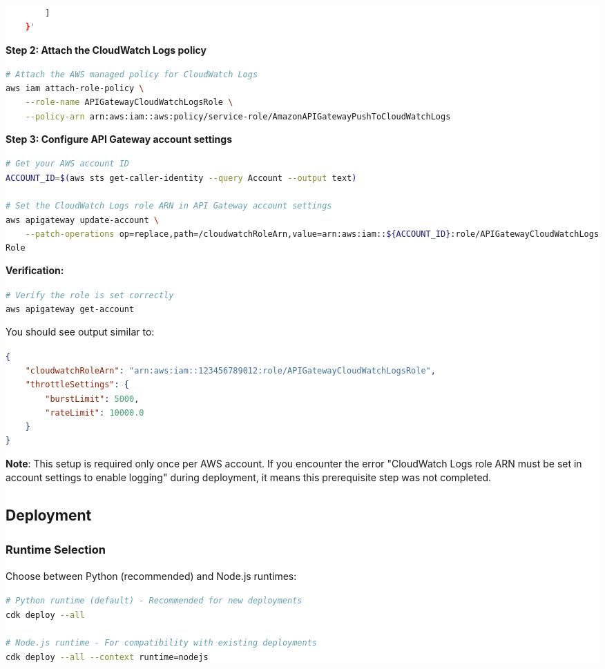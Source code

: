 ```bash
        ]
    }'
```

**Step 2: Attach the CloudWatch Logs policy**

```bash
# Attach the AWS managed policy for CloudWatch Logs
aws iam attach-role-policy \
    --role-name APIGatewayCloudWatchLogsRole \
    --policy-arn arn:aws:iam::aws:policy/service-role/AmazonAPIGatewayPushToCloudWatchLogs
```

**Step 3: Configure API Gateway account settings**

```bash
# Get your AWS account ID
ACCOUNT_ID=$(aws sts get-caller-identity --query Account --output text)

# Set the CloudWatch Logs role ARN in API Gateway account settings
aws apigateway update-account \
    --patch-operations op=replace,path=/cloudwatchRoleArn,value=arn:aws:iam::${ACCOUNT_ID}:role/APIGatewayCloudWatchLogsRole
```

**Verification:**

```bash
# Verify the role is set correctly
aws apigateway get-account
```

You should see output similar to:
```json
{
    "cloudwatchRoleArn": "arn:aws:iam::123456789012:role/APIGatewayCloudWatchLogsRole",
    "throttleSettings": {
        "burstLimit": 5000,
        "rateLimit": 10000.0
    }
}
```

**Note**: This setup is required only once per AWS account. If you encounter the error "CloudWatch Logs role ARN must be set in account settings to enable logging" during deployment, it means this prerequisite step was not completed.

## Deployment

### **Runtime Selection**

Choose between Python (recommended) and Node.js runtimes:

```bash
# Python runtime (default) - Recommended for new deployments
cdk deploy --all

# Node.js runtime - For compatibility with existing deployments
cdk deploy --all --context runtime=nodejs
```
